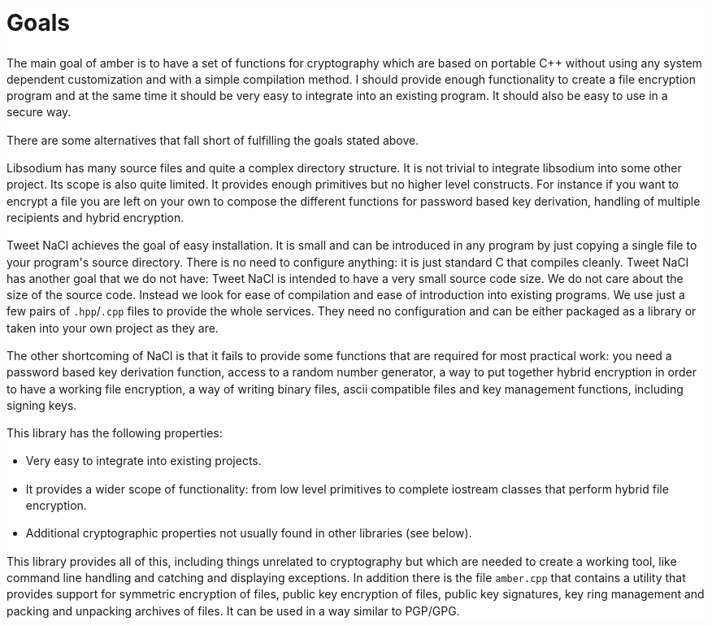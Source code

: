 Goals
=====

The main goal of amber is to have a set of functions for cryptography which 
are based on portable C++ without using any system dependent customization 
and with a simple compilation method. I should provide enough functionality 
to create a file encryption program and at the same time it should be very 
easy to integrate into an existing program. It should also be easy to use in 
a secure way.

There are some alternatives that fall short of fulfilling the goals stated
above.

Libsodium has many source files and quite a complex directory structure. It 
is not trivial to integrate libsodium into some other project. Its scope is 
also quite limited. It provides enough primitives but no higher level
constructs. For instance if you want to encrypt a file you are left on your
own to compose the different functions for password based key derivation,
handling of multiple recipients and hybrid encryption.

Tweet NaCl achieves the goal of easy installation. It is small and can be
introduced in any program by just copying a single file to your program's
source directory. There is no need to configure anything: it is just standard
C that compiles cleanly. Tweet NaCl has another goal that we do not have:
Tweet NaCl is intended to have a very small source code size. We do not care
about the size of the source code. Instead we look for ease of compilation
and ease of introduction into existing programs. We use just a few pairs of
`.hpp`/`.cpp` files to provide the whole services. They need no configuration
and can be either packaged as a library or taken into your own project as
they are.

The other shortcoming of NaCl is that it fails to provide some functions that
are required for most practical work: you need a password based key
derivation function, access to a random number generator, a way to put
together hybrid encryption in order to have a working file encryption, a way
of writing binary files, ascii compatible files and key management
functions, including signing keys.

This library has the following properties:

* Very easy to integrate into existing projects.

* It provides a wider scope of functionality: from low level primitives to
  complete iostream classes that perform hybrid file encryption.

* Additional cryptographic properties not usually found in other libraries
  (see below).

This library provides all of this, including things unrelated to cryptography 
but which are needed to create a working tool, like command line handling and 
catching and displaying exceptions. In addition there is the file `amber.cpp` 
that contains a utility that provides support for symmetric encryption of 
files, public key encryption of files, public key signatures, key ring 
management and packing and unpacking archives of files. It can be used in a 
way similar to PGP/GPG.
